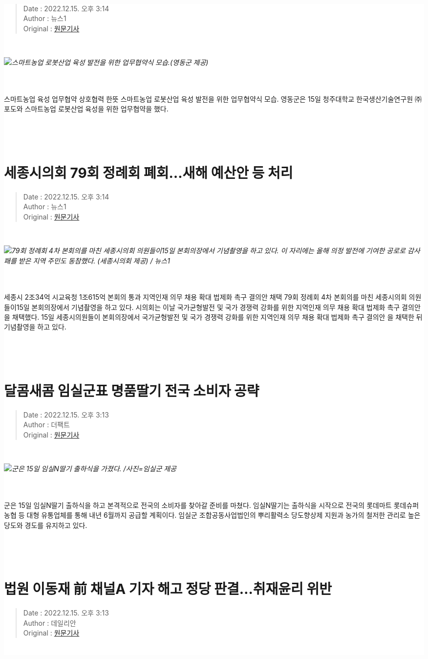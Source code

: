 > Date : 2022.12.15. 오후 3:14  
> Author : 뉴스1  
> Original : [원문기사](https://n.news.naver.com/mnews/article/421/0006521414?sid=102)  
<br/>  
  
<img src="https://imgnews.pstatic.net/image/421/2022/12/15/0006521414_001_20221215151404201.jpg?type=w647" id="img1"></img><em class="img_desc">스마트농업 로봇산업 육성 발전을 위한 업무협약식 모습.(영동군 제공)</em>  
<br/><br/>  
  
스마트농업 육성 업무협약 상호협력 한뜻 스마트농업 로봇산업 육성 발전을 위한 업무협약식 모습.
영동군은 15일 청주대학교 한국생산기술연구원 ㈜포도와 스마트농업 로봇산업 육성을 위한 업무협약을 했다.  
<br/><br/><br/>  

  
# 세종시의회 79회 정례회 폐회…새해 예산안 등 처리  
  
> Date : 2022.12.15. 오후 3:14  
> Author : 뉴스1  
> Original : [원문기사](https://n.news.naver.com/mnews/article/421/0006521413?sid=102)  
<br/>  
  
<img src="https://imgnews.pstatic.net/image/421/2022/12/15/0006521413_001_20221215151402755.jpg?type=w647" id="img1"></img><em class="img_desc">79회 정례회 4차 본회의를 마친 세종시의회 의원들이15일 본회의장에서 기념촬영을 하고 있다. 이 자리에는 올해 의정 발전에 기여한 공로로 감사패를 받은 지역 주민도 동참했다. (세종시의회 제공) / 뉴스1</em>  
<br/><br/>  
  
세종시 2조34억 시교육청 1조615억 본회의 통과 지역인재 의무 채용 확대 법제화 촉구 결의안 채택 79회 정례회 4차 본회의를 마친 세종시의회 의원들이15일 본회의장에서 기념촬영을 하고 있다.
시의회는 이날 국가균형발전 및 국가 경쟁력 강화를 위한 지역인재 의무 채용 확대 법제화 촉구 결의안 을 채택했다.
15일 세종시의원들이 본회의장에서 국가균형발전 및 국가 경쟁력 강화를 위한 지역인재 의무 채용 확대 법제화 촉구 결의안 을 채택한 뒤 기념촬영을 하고 있다.  
<br/><br/><br/>  

  
# 달콤새콤 임실군표 명품딸기 전국 소비자 공략  
  
> Date : 2022.12.15. 오후 3:13  
> Author : 더팩트  
> Original : [원문기사](https://n.news.naver.com/mnews/article/629/0000190334?sid=102)  
<br/>  
  
<img src="https://imgnews.pstatic.net/image/629/2022/12/15/202267451671082633_20221215151302304.jpg?type=w647" id="img1"></img><em class="img_desc">군은 15일 임실N딸기 출하식을 가졌다. /사진=임실군 제공</em>  
<br/><br/>  
  
군은 15일 임실N딸기 출하식을 하고 본격적으로 전국의 소비자를 찾아갈 준비를 마쳤다.
임실N딸기는 출하식을 시작으로 전국의 롯데마트 롯데슈퍼 농협 등 대형 유통업체를 통해 내년 6월까지 공급할 계획이다.
임실군 조합공동사업법인의 뿌리활력소 당도향상제 지원과 농가의 철저한 관리로 높은 당도와 경도를 유지하고 있다.  
<br/><br/><br/>  

  
# 법원 이동재 前 채널A 기자 해고 정당 판결…취재윤리 위반  
  
> Date : 2022.12.15. 오후 3:13  
> Author : 데일리안  
> Original : [원문기사](https://n.news.naver.com/mnews/article/119/0002667397?sid=102)  
<br/>  
  